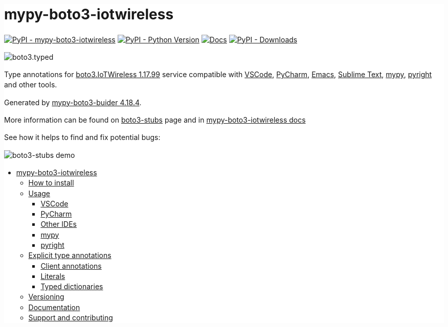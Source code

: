 <a id="mypy-boto3-iotwireless"></a>

# mypy-boto3-iotwireless

[![PyPI - mypy-boto3-iotwireless](https://img.shields.io/pypi/v/mypy-boto3-iotwireless.svg?color=blue)](https://pypi.org/project/mypy-boto3-iotwireless)
[![PyPI - Python Version](https://img.shields.io/pypi/pyversions/mypy-boto3-iotwireless.svg?color=blue)](https://pypi.org/project/mypy-boto3-iotwireless)
[![Docs](https://img.shields.io/readthedocs/mypy-boto3-builder.svg?color=blue)](https://mypy-boto3-builder.readthedocs.io/)
[![PyPI - Downloads](https://img.shields.io/pypi/dw/mypy-boto3-iotwireless?color=blue)](https://pypistats.org/packages/mypy-boto3-iotwireless)

![boto3.typed](https://github.com/vemel/mypy_boto3_builder/raw/master/logo.png)

Type annotations for
[boto3.IoTWireless 1.17.99](https://boto3.amazonaws.com/v1/documentation/api/1.17.99/reference/services/iotwireless.html#IoTWireless)
service compatible with [VSCode](https://code.visualstudio.com/),
[PyCharm](https://www.jetbrains.com/pycharm/),
[Emacs](https://www.gnu.org/software/emacs/),
[Sublime Text](https://www.sublimetext.com/),
[mypy](https://github.com/python/mypy),
[pyright](https://github.com/microsoft/pyright) and other tools.

Generated by
[mypy-boto3-buider 4.18.4](https://github.com/vemel/mypy_boto3_builder).

More information can be found on
[boto3-stubs](https://pypi.org/project/boto3-stubs/) page and in
[mypy-boto3-iotwireless docs](https://vemel.github.io/boto3_stubs_docs/mypy_boto3_iotwireless/)

See how it helps to find and fix potential bugs:

![boto3-stubs demo](https://github.com/vemel/mypy_boto3_builder/raw/master/demo.gif)

- [mypy-boto3-iotwireless](#mypy-boto3-iotwireless)
  - [How to install](#how-to-install)
  - [Usage](#usage)
    - [VSCode](#vscode)
    - [PyCharm](#pycharm)
    - [Other IDEs](#other-ides)
    - [mypy](#mypy)
    - [pyright](#pyright)
  - [Explicit type annotations](#explicit-type-annotations)
    - [Client annotations](#client-annotations)
    - [Literals](#literals)
    - [Typed dictionaries](#typed-dictionaries)
  - [Versioning](#versioning)
  - [Documentation](#documentation)
  - [Support and contributing](#support-and-contributing)

<a id="how-to-install"></a>
